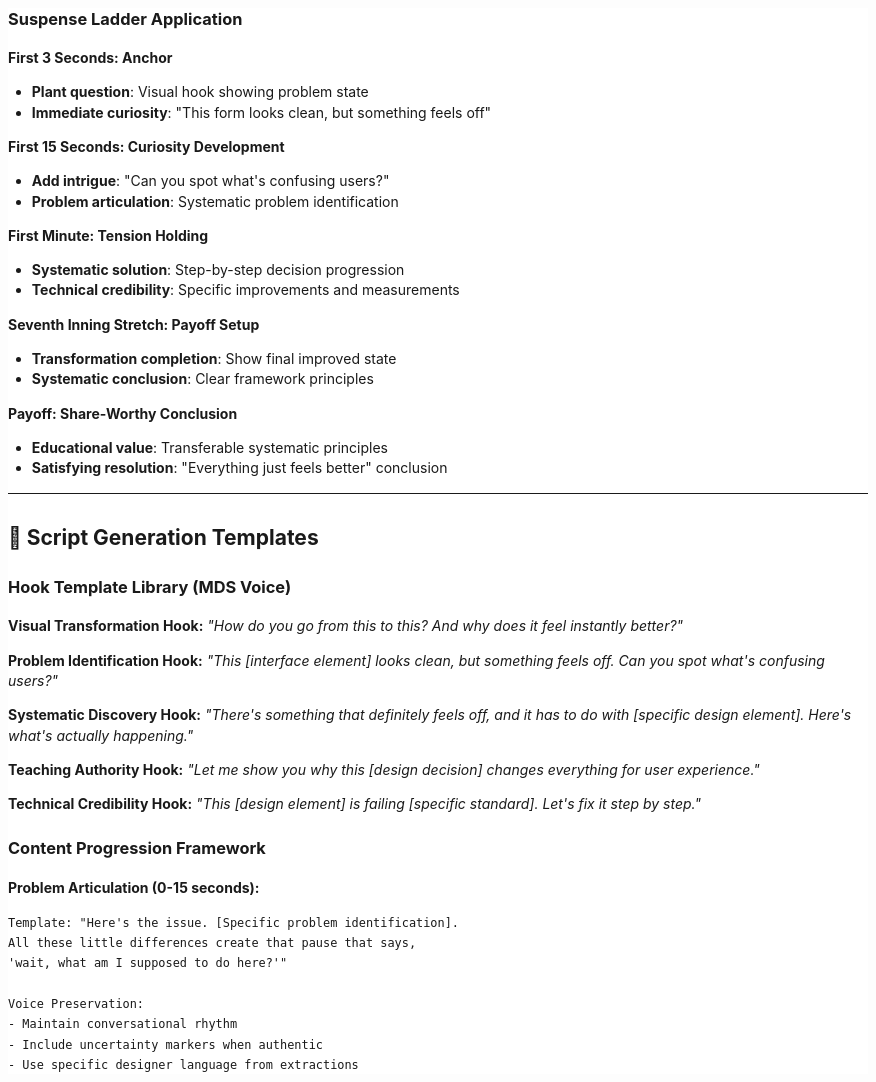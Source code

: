 ### **Suspense Ladder Application**

**First 3 Seconds: Anchor**
- **Plant question**: Visual hook showing problem state
- **Immediate curiosity**: "This form looks clean, but something feels off"

**First 15 Seconds: Curiosity Development**
- **Add intrigue**: "Can you spot what's confusing users?"
- **Problem articulation**: Systematic problem identification

**First Minute: Tension Holding**
- **Systematic solution**: Step-by-step decision progression
- **Technical credibility**: Specific improvements and measurements

**Seventh Inning Stretch: Payoff Setup**
- **Transformation completion**: Show final improved state
- **Systematic conclusion**: Clear framework principles

**Payoff: Share-Worthy Conclusion**
- **Educational value**: Transferable systematic principles
- **Satisfying resolution**: "Everything just feels better" conclusion

---

## 📝 Script Generation Templates

### **Hook Template Library (MDS Voice)**

**Visual Transformation Hook:**
*"How do you go from this to this? And why does it feel instantly better?"*

**Problem Identification Hook:**
*"This [interface element] looks clean, but something feels off. Can you spot what's confusing users?"*

**Systematic Discovery Hook:**
*"There's something that definitely feels off, and it has to do with [specific design element]. Here's what's actually happening."*

**Teaching Authority Hook:**
*"Let me show you why this [design decision] changes everything for user experience."*

**Technical Credibility Hook:**
*"This [design element] is failing [specific standard]. Let's fix it step by step."*

### **Content Progression Framework**

**Problem Articulation (0-15 seconds):**
```
Template: "Here's the issue. [Specific problem identification]. 
All these little differences create that pause that says, 
'wait, what am I supposed to do here?'"

Voice Preservation:
- Maintain conversational rhythm
- Include uncertainty markers when authentic
- Use specific designer language from extractions
```
